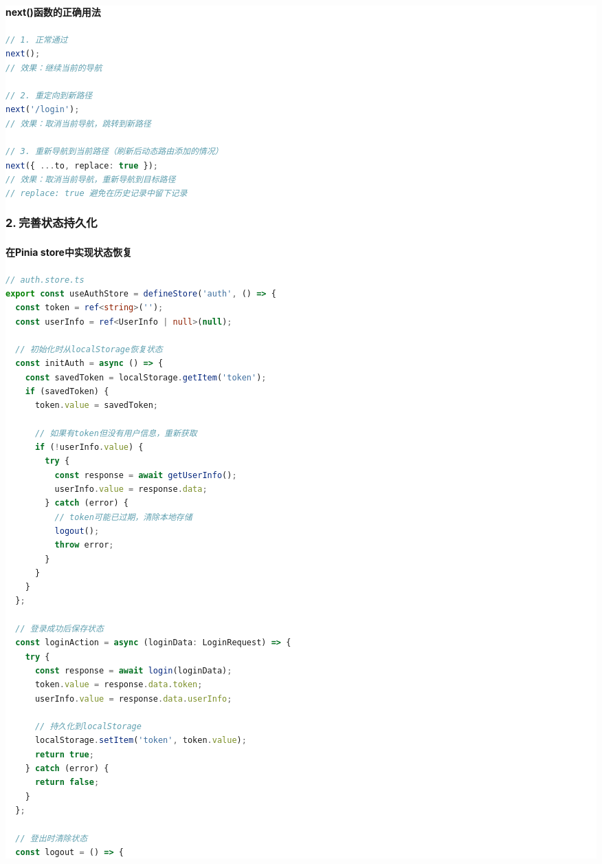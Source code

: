 #### next()函数的正确用法

```typescript
// 1. 正常通过
next();
// 效果：继续当前的导航

// 2. 重定向到新路径
next('/login');
// 效果：取消当前导航，跳转到新路径

// 3. 重新导航到当前路径（刷新后动态路由添加的情况）
next({ ...to, replace: true });
// 效果：取消当前导航，重新导航到目标路径
// replace: true 避免在历史记录中留下记录
```

### 2. 完善状态持久化

#### 在Pinia store中实现状态恢复

```typescript
// auth.store.ts
export const useAuthStore = defineStore('auth', () => {
  const token = ref<string>('');
  const userInfo = ref<UserInfo | null>(null);
  
  // 初始化时从localStorage恢复状态
  const initAuth = async () => {
    const savedToken = localStorage.getItem('token');
    if (savedToken) {
      token.value = savedToken;
      
      // 如果有token但没有用户信息，重新获取
      if (!userInfo.value) {
        try {
          const response = await getUserInfo();
          userInfo.value = response.data;
        } catch (error) {
          // token可能已过期，清除本地存储
          logout();
          throw error;
        }
      }
    }
  };
  
  // 登录成功后保存状态
  const loginAction = async (loginData: LoginRequest) => {
    try {
      const response = await login(loginData);
      token.value = response.data.token;
      userInfo.value = response.data.userInfo;
      
      // 持久化到localStorage
      localStorage.setItem('token', token.value);
      return true;
    } catch (error) {
      return false;
    }
  };
  
  // 登出时清除状态
  const logout = () => {
```